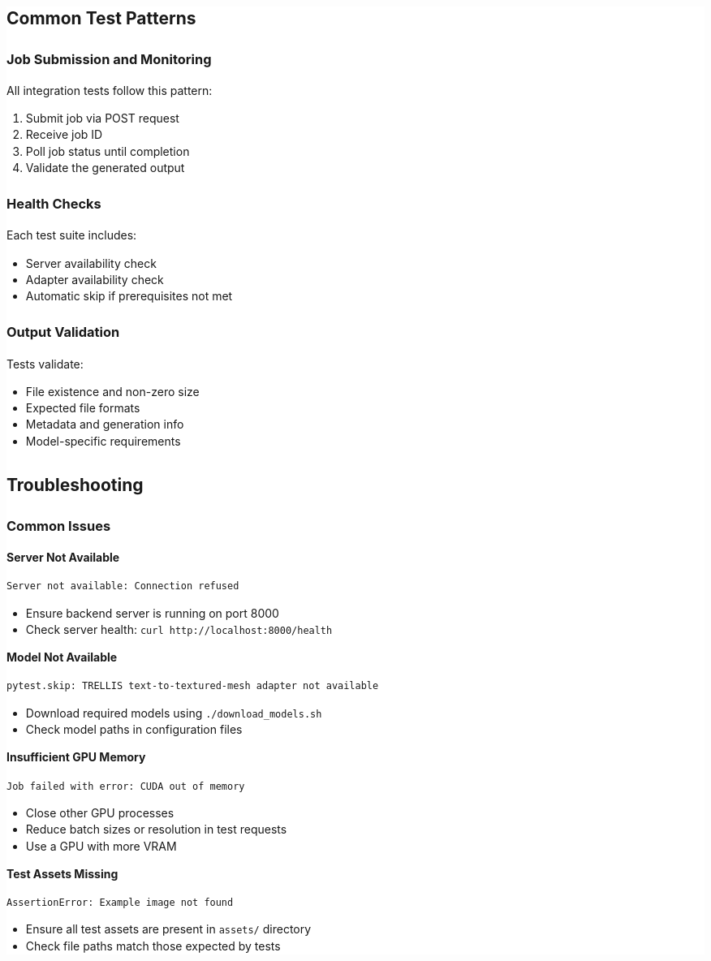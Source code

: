 ## Common Test Patterns

### Job Submission and Monitoring
All integration tests follow this pattern:
1. Submit job via POST request
2. Receive job ID
3. Poll job status until completion
4. Validate the generated output

### Health Checks
Each test suite includes:
- Server availability check
- Adapter availability check
- Automatic skip if prerequisites not met

### Output Validation
Tests validate:
- File existence and non-zero size
- Expected file formats
- Metadata and generation info
- Model-specific requirements

## Troubleshooting

### Common Issues

**Server Not Available**
```
Server not available: Connection refused
```
- Ensure backend server is running on port 8000
- Check server health: `curl http://localhost:8000/health`

**Model Not Available**
```
pytest.skip: TRELLIS text-to-textured-mesh adapter not available
```
- Download required models using `./download_models.sh`
- Check model paths in configuration files

**Insufficient GPU Memory**
```
Job failed with error: CUDA out of memory
```
- Close other GPU processes
- Reduce batch sizes or resolution in test requests
- Use a GPU with more VRAM

**Test Assets Missing**
```
AssertionError: Example image not found
```
- Ensure all test assets are present in `assets/` directory
- Check file paths match those expected by tests
